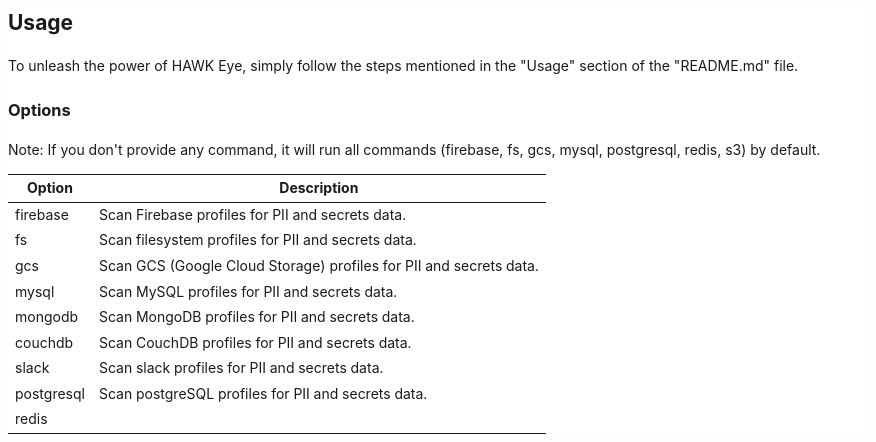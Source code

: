 
## Usage
To unleash the power of HAWK Eye, simply follow the steps mentioned in the "Usage" section of the "README.md" file.

### Options
Note: If you don't provide any command, it will run all commands (firebase, fs, gcs, mysql, postgresql, redis, s3) by default.
<table>
   <thead>
      <tr>
         <th>Option</th>
         <th>Description</th>
      </tr>
   </thead>
   <tbody>
      <tr>
         <td>
           firebase
         </td>
         <td>Scan Firebase profiles for PII and secrets data.</td>
      </tr>
      <tr>
         <td>
            fs
            <commit_id>
         </td>
         <td>Scan filesystem profiles for PII and secrets data.</td>
      </tr>
      <tr>
         <td>
            gcs
         </td>
         <td>Scan GCS (Google Cloud Storage) profiles for PII and secrets data.</td>
      </tr>
      <tr>
         <td>
            mysql
         <td>Scan MySQL profiles for PII and secrets data.</td>
      </tr>
      <tr>
         <td>
            mongodb
         <td>Scan MongoDB profiles for PII and secrets data.</td>
      </tr>
      <tr>
         <td>
            couchdb
         <td>Scan CouchDB profiles for PII and secrets data.</td>
      </tr>
      <tr>
         <td>
            slack
         <td>Scan slack profiles for PII and secrets data.</td>
      </tr>
      <tr>
         <td>
            postgresql
         <td>Scan postgreSQL profiles for PII and secrets data.</td>
      </tr>
      <tr>
         <td>
            redis
